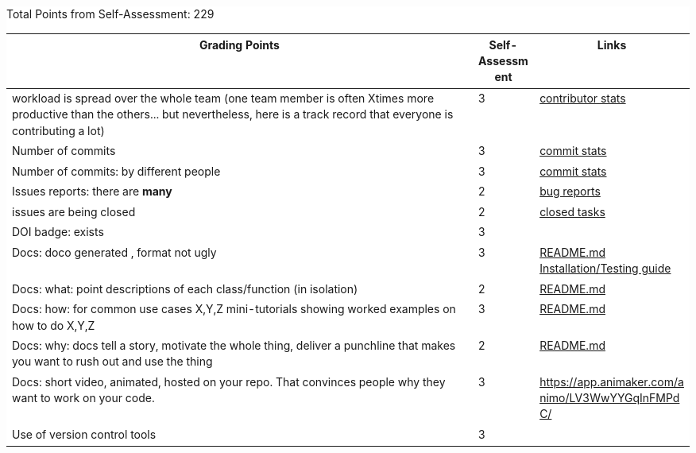 Total Points from Self-Assessment: 229

| Grading Points                                                                                                                                                                                                   | Self-Assessment | Links                                                                                                                                                                                          |
| ---------------------------------------------------------------------------------------------------------------------------------------------------------------------------------------------------------------- | --------------- | ---------------------------------------------------------------------------------------------------------------------------------------------------------------------------------------------- |
| workload is spread over the whole team (one team member is often Xtimes more productive than the others... but nevertheless, here is a track record that everyone is contributing a lot)                         | 3               | [contributor stats](https://github.com/shikhanair/TeachersPetBot/graphs/contributors)                                                                                                          |
| Number of commits                                                                                                                                                                                                | 3               | [commit stats](https://github.com/shikhanair/TeachersPetBot/graphs/commit-activity)                                                                                                            |
| Number of commits: by different people                                                                                                                                                                           | 3               | [commit stats](https://github.com/shikhanair/TeachersPetBot/graphs/commit-activity)                                                                                                            |
| Issues reports: there are **many**                                                                                                                                                                               | 2               | [bug reports](https://github.com/shikhanair/TeachersPetBot/projects/1?card_filter_query=label%3Abug)                                                                                           |
| issues are being closed                                                                                                                                                                                          | 2               | [closed tasks](https://github.com/shikhanair/TeachersPetBot/projects/1?card_filter_query=is%3Aclosed)                                                                                          |
| DOI badge: exists                                                                                                                                                                                                | 3               |
| Docs: doco generated , format not ugly                                                                                                                                                                           | 3               | [README.md](https://github.com/shikhanair/TeachersPetBot/blob/main/README.md) [Installation/Testing guide](https://github.com/shikhanair/TeachersPetBot/blob/main/Installation.md)             |
| Docs: what: point descriptions of each class/function (in isolation)                                                                                                                                             | 2               | [README.md](https://github.com/shikhanair/TeachersPetBot/blob/main/README.md)                                                                                                                  |
| Docs: how: for common use cases X,Y,Z mini-tutorials showing worked examples on how to do X,Y,Z                                                                                                                  | 3               | [README.md](https://github.com/shikhanair/TeachersPetBot/blob/main/README.md)                                                                                                                  |
| Docs: why: docs tell a story, motivate the whole thing, deliver a punchline that makes you want to rush out and use the thing                                                                                    | 2               | [README.md](https://github.com/shikhanair/TeachersPetBot/blob/main/README.md)                                                                                                                  |
| Docs: short video, animated, hosted on your repo. That convinces people why they want to work on your code.                                                                                                      | 3               | https://app.animaker.com/animo/LV3WwYYGqInFMPdC/                                                                                                                                               |
| Use of version control tools                                                                                                                                                                                     | 3               |